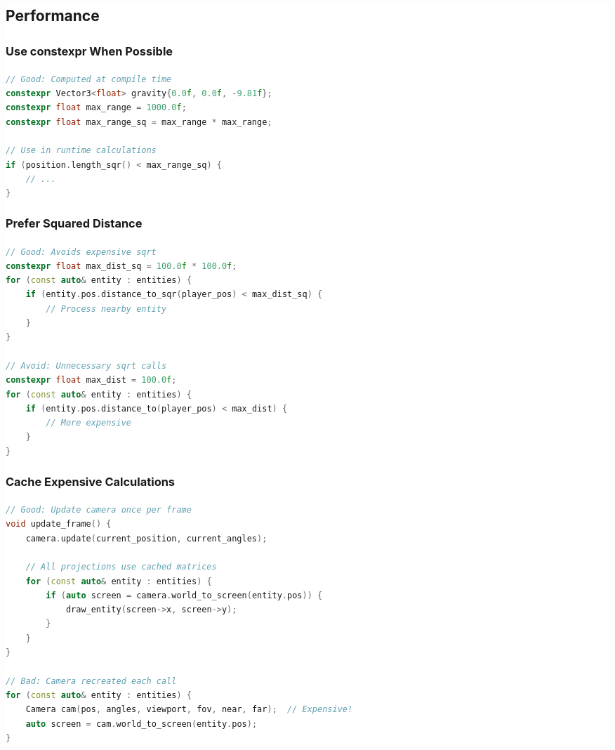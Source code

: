 ## Performance

### Use constexpr When Possible

```cpp
// Good: Computed at compile time
constexpr Vector3<float> gravity{0.0f, 0.0f, -9.81f};
constexpr float max_range = 1000.0f;
constexpr float max_range_sq = max_range * max_range;

// Use in runtime calculations
if (position.length_sqr() < max_range_sq) {
    // ...
}
```

### Prefer Squared Distance

```cpp
// Good: Avoids expensive sqrt
constexpr float max_dist_sq = 100.0f * 100.0f;
for (const auto& entity : entities) {
    if (entity.pos.distance_to_sqr(player_pos) < max_dist_sq) {
        // Process nearby entity
    }
}

// Avoid: Unnecessary sqrt calls
constexpr float max_dist = 100.0f;
for (const auto& entity : entities) {
    if (entity.pos.distance_to(player_pos) < max_dist) {
        // More expensive
    }
}
```

### Cache Expensive Calculations

```cpp
// Good: Update camera once per frame
void update_frame() {
    camera.update(current_position, current_angles);
    
    // All projections use cached matrices
    for (const auto& entity : entities) {
        if (auto screen = camera.world_to_screen(entity.pos)) {
            draw_entity(screen->x, screen->y);
        }
    }
}

// Bad: Camera recreated each call
for (const auto& entity : entities) {
    Camera cam(pos, angles, viewport, fov, near, far);  // Expensive!
    auto screen = cam.world_to_screen(entity.pos);
}
```
